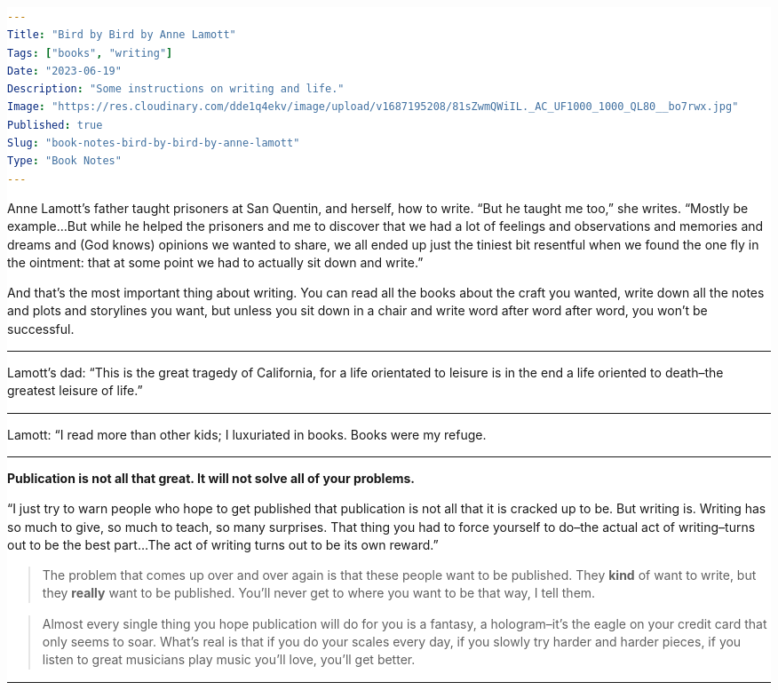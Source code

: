 ```yaml
---
Title: "Bird by Bird by Anne Lamott"
Tags: ["books", "writing"]
Date: "2023-06-19"
Description: "Some instructions on writing and life."
Image: "https://res.cloudinary.com/dde1q4ekv/image/upload/v1687195208/81sZwmQWiIL._AC_UF1000_1000_QL80__bo7rwx.jpg"
Published: true
Slug: "book-notes-bird-by-bird-by-anne-lamott"
Type: "Book Notes"
---
```

Anne Lamott’s father taught prisoners at San Quentin, and herself, how to write. “But he taught me too,” she writes. “Mostly be example…But while he helped the prisoners and me to discover that we had a lot of feelings and observations and memories and dreams and (God knows) opinions we wanted to share, we all ended up just the tiniest bit resentful when we found the one fly in the ointment: that at some point we had to actually sit down and write.”

And that’s the most important thing about writing. You can read all the books about the craft you wanted, write down all the notes and plots and storylines you want, but unless you sit down in a chair and write word after word after word, you won’t be successful.

---

Lamott’s dad: “This is the great tragedy of California, for a life orientated to leisure is in the end a life oriented to death–the greatest leisure of life.”

---

Lamott: “I read more than other kids; I luxuriated in books. Books were my refuge.

---

********************************************************************************Publication is not all that great. It will not solve all of your problems.********************************************************************************

“I just try to warn people who hope to get published that publication is not all that it is cracked up to be. But writing is. Writing has so much to give, so much to teach, so many surprises. That thing you had to force yourself to do–the actual act of writing–turns out to be the best part…The act of writing turns out to be its own reward.”

> The problem that comes up over and over again is that these people want to be published. They ****kind**** of want to write, but they ******really****** want to be published. You’ll never get to where you want to be that way, I tell them.
>

> Almost every single thing you hope publication will do for you is a fantasy, a hologram–it’s the eagle on your credit card that only seems to soar. What’s real is that if you do your scales every day, if you slowly try harder and harder pieces, if you listen to great musicians play music you’ll love, you’ll get better.
>

---
